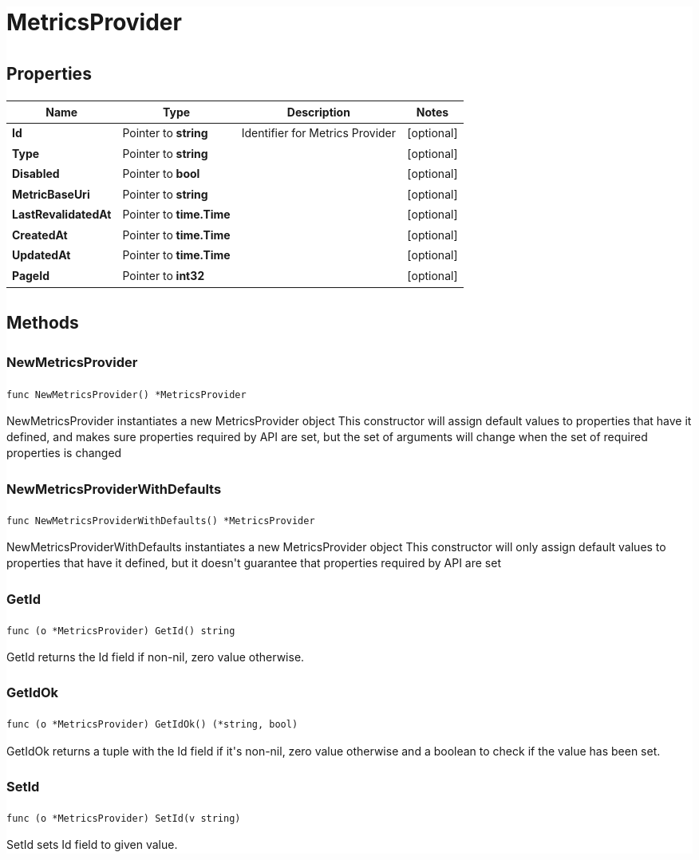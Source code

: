 # MetricsProvider

## Properties

Name | Type | Description | Notes
------------ | ------------- | ------------- | -------------
**Id** | Pointer to **string** | Identifier for Metrics Provider | [optional] 
**Type** | Pointer to **string** |  | [optional] 
**Disabled** | Pointer to **bool** |  | [optional] 
**MetricBaseUri** | Pointer to **string** |  | [optional] 
**LastRevalidatedAt** | Pointer to **time.Time** |  | [optional] 
**CreatedAt** | Pointer to **time.Time** |  | [optional] 
**UpdatedAt** | Pointer to **time.Time** |  | [optional] 
**PageId** | Pointer to **int32** |  | [optional] 

## Methods

### NewMetricsProvider

`func NewMetricsProvider() *MetricsProvider`

NewMetricsProvider instantiates a new MetricsProvider object
This constructor will assign default values to properties that have it defined,
and makes sure properties required by API are set, but the set of arguments
will change when the set of required properties is changed

### NewMetricsProviderWithDefaults

`func NewMetricsProviderWithDefaults() *MetricsProvider`

NewMetricsProviderWithDefaults instantiates a new MetricsProvider object
This constructor will only assign default values to properties that have it defined,
but it doesn't guarantee that properties required by API are set

### GetId

`func (o *MetricsProvider) GetId() string`

GetId returns the Id field if non-nil, zero value otherwise.

### GetIdOk

`func (o *MetricsProvider) GetIdOk() (*string, bool)`

GetIdOk returns a tuple with the Id field if it's non-nil, zero value otherwise
and a boolean to check if the value has been set.

### SetId

`func (o *MetricsProvider) SetId(v string)`

SetId sets Id field to given value.
